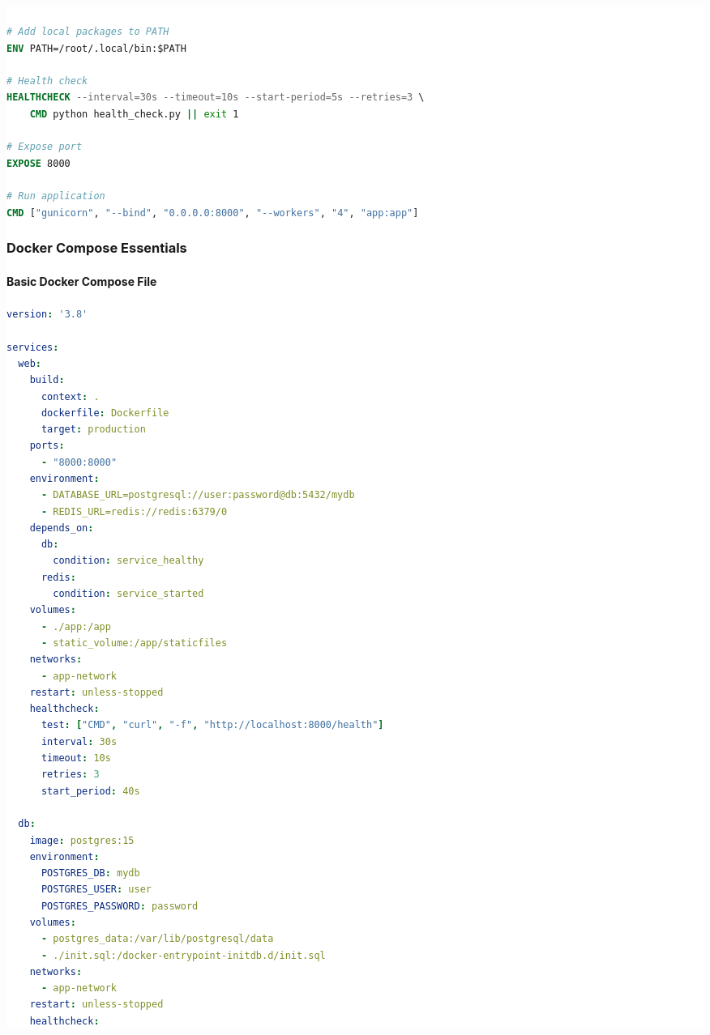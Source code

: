 ```dockerfile

# Add local packages to PATH
ENV PATH=/root/.local/bin:$PATH

# Health check
HEALTHCHECK --interval=30s --timeout=10s --start-period=5s --retries=3 \
    CMD python health_check.py || exit 1

# Expose port
EXPOSE 8000

# Run application
CMD ["gunicorn", "--bind", "0.0.0.0:8000", "--workers", "4", "app:app"]
```

### Docker Compose Essentials

#### Basic Docker Compose File
```yaml
version: '3.8'

services:
  web:
    build: 
      context: .
      dockerfile: Dockerfile
      target: production
    ports:
      - "8000:8000"
    environment:
      - DATABASE_URL=postgresql://user:password@db:5432/mydb
      - REDIS_URL=redis://redis:6379/0
    depends_on:
      db:
        condition: service_healthy
      redis:
        condition: service_started
    volumes:
      - ./app:/app
      - static_volume:/app/staticfiles
    networks:
      - app-network
    restart: unless-stopped
    healthcheck:
      test: ["CMD", "curl", "-f", "http://localhost:8000/health"]
      interval: 30s
      timeout: 10s
      retries: 3
      start_period: 40s

  db:
    image: postgres:15
    environment:
      POSTGRES_DB: mydb
      POSTGRES_USER: user
      POSTGRES_PASSWORD: password
    volumes:
      - postgres_data:/var/lib/postgresql/data
      - ./init.sql:/docker-entrypoint-initdb.d/init.sql
    networks:
      - app-network
    restart: unless-stopped
    healthcheck:
```